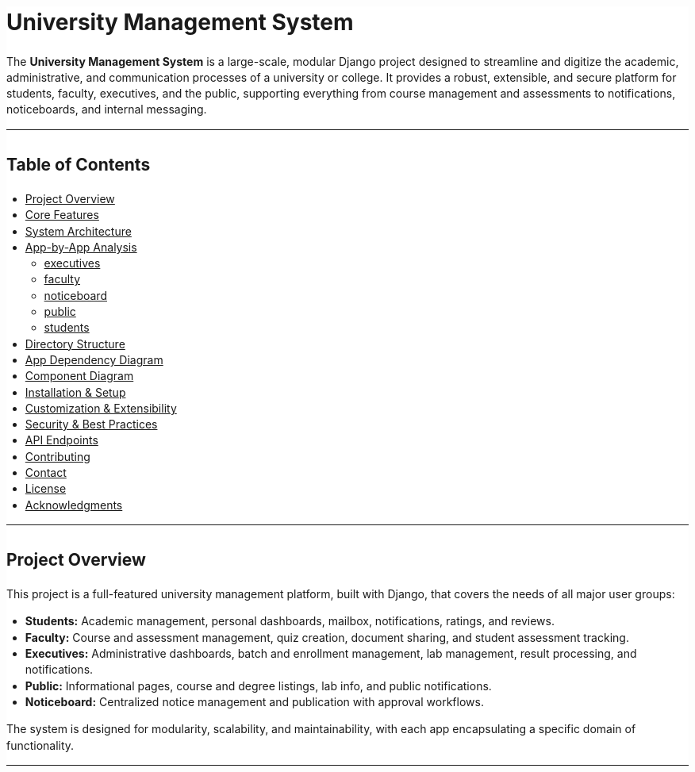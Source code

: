 # University Management System

The **University Management System** is a large-scale, modular Django project designed to streamline and digitize the academic, administrative, and communication processes of a university or college. It provides a robust, extensible, and secure platform for students, faculty, executives, and the public, supporting everything from course management and assessments to notifications, noticeboards, and internal messaging.

---

## Table of Contents

- [Project Overview](#project-overview)
- [Core Features](#core-features)
- [System Architecture](#system-architecture)
- [App-by-App Analysis](#app-by-app-analysis)
  - [executives](#executives)
  - [faculty](#faculty)
  - [noticeboard](#noticeboard)
  - [public](#public)
  - [students](#students)
- [Directory Structure](#directory-structure)
- [App Dependency Diagram](#app-dependency-diagram)
- [Component Diagram](#component-diagram)
- [Installation & Setup](#installation--setup)
- [Customization & Extensibility](#customization--extensibility)
- [Security & Best Practices](#security--best-practices)
- [API Endpoints](#api-endpoints)
- [Contributing](#contributing)
- [Contact](#contact)
- [License](#license)
- [Acknowledgments](#acknowledgments)

---

## Project Overview

This project is a full-featured university management platform, built with Django, that covers the needs of all major user groups:

- **Students:** Academic management, personal dashboards, mailbox, notifications, ratings, and reviews.
- **Faculty:** Course and assessment management, quiz creation, document sharing, and student assessment tracking.
- **Executives:** Administrative dashboards, batch and enrollment management, lab management, result processing, and notifications.
- **Public:** Informational pages, course and degree listings, lab info, and public notifications.
- **Noticeboard:** Centralized notice management and publication with approval workflows.

The system is designed for modularity, scalability, and maintainability, with each app encapsulating a specific domain of functionality.

---